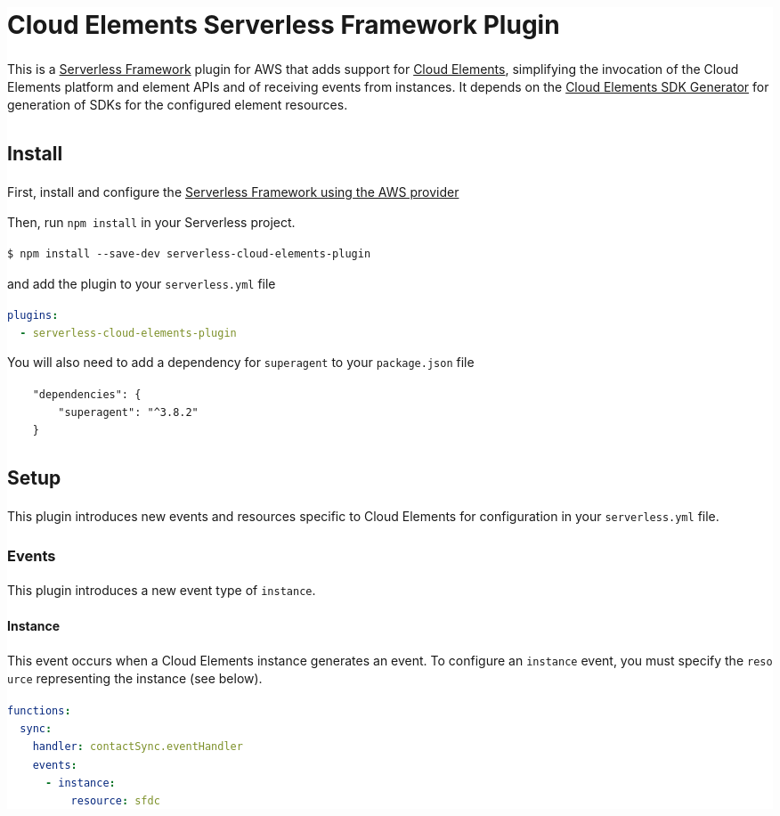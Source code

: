 # Cloud Elements Serverless Framework Plugin

This is a [Serverless Framework](https://serverless.com/framework) plugin for AWS that 
adds support for [Cloud Elements](https://cloud-elements.com/), 
simplifying the invocation
of the Cloud Elements platform and element APIs and of receiving events from instances.  It depends on the
[Cloud Elements SDK Generator](https://www.npmjs.com/package/ce-sdkifier) for generation of SDKs
for the configured element resources.

## Install

First, install and configure the
[Serverless Framework using the AWS provider](https://serverless.com/framework/docs/providers/aws/guide/quick-start)

Then, run `npm install` in your Serverless project.
```
$ npm install --save-dev serverless-cloud-elements-plugin
```

and add the plugin to your `serverless.yml` file
```yml
plugins:
  - serverless-cloud-elements-plugin
```

You will also need to add a dependency for `superagent` to your `package.json` file

```
    "dependencies": {
        "superagent": "^3.8.2"
    }
```

## Setup

This plugin introduces new events and resources specific to Cloud Elements for configuration in your 
`serverless.yml` file.

### Events

This plugin introduces a new event type of `instance`.

#### Instance

This event occurs when a Cloud Elements instance generates
an event.  To configure an `instance` event, you must specify the `resource` representing the instance (see below).

```yaml
functions:
  sync:
    handler: contactSync.eventHandler
    events:
      - instance:
          resource: sfdc

```
